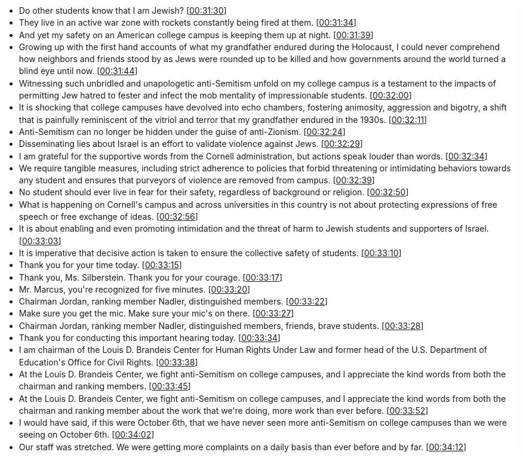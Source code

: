 *  Do other students know that I am Jewish? [[00:31:30](https://www.youtube.com/watch?v=-Y6blXNmFjE&t=1890.42s)]
*  They live in an active war zone with rockets constantly being fired at them. [[00:31:34](https://www.youtube.com/watch?v=-Y6blXNmFjE&t=1894.42s)]
*  And yet my safety on an American college campus is keeping them up at night. [[00:31:39](https://www.youtube.com/watch?v=-Y6blXNmFjE&t=1899.42s)]
*  Growing up with the first hand accounts of what my grandfather endured during the Holocaust, I could never comprehend how neighbors and friends stood by as Jews were rounded up to be killed and how governments around the world turned a blind eye until now. [[00:31:44](https://www.youtube.com/watch?v=-Y6blXNmFjE&t=1904.42s)]
*  Witnessing such unbridled and unapologetic anti-Semitism unfold on my college campus is a testament to the impacts of permitting Jew hatred to fester and infect the mob mentality of impressionable students. [[00:32:00](https://www.youtube.com/watch?v=-Y6blXNmFjE&t=1920.42s)]
*  It is shocking that college campuses have devolved into echo chambers, fostering animosity, aggression and bigotry, a shift that is painfully reminiscent of the vitriol and terror that my grandfather endured in the 1930s. [[00:32:11](https://www.youtube.com/watch?v=-Y6blXNmFjE&t=1931.42s)]
*  Anti-Semitism can no longer be hidden under the guise of anti-Zionism. [[00:32:24](https://www.youtube.com/watch?v=-Y6blXNmFjE&t=1944.42s)]
*  Disseminating lies about Israel is an effort to validate violence against Jews. [[00:32:29](https://www.youtube.com/watch?v=-Y6blXNmFjE&t=1949.42s)]
*  I am grateful for the supportive words from the Cornell administration, but actions speak louder than words. [[00:32:34](https://www.youtube.com/watch?v=-Y6blXNmFjE&t=1954.42s)]
*  We require tangible measures, including strict adherence to policies that forbid threatening or intimidating behaviors towards any student and ensures that purveyors of violence are removed from campus. [[00:32:39](https://www.youtube.com/watch?v=-Y6blXNmFjE&t=1959.42s)]
*  No student should ever live in fear for their safety, regardless of background or religion. [[00:32:50](https://www.youtube.com/watch?v=-Y6blXNmFjE&t=1970.42s)]
*  What is happening on Cornell's campus and across universities in this country is not about protecting expressions of free speech or free exchange of ideas. [[00:32:56](https://www.youtube.com/watch?v=-Y6blXNmFjE&t=1976.42s)]
*  It is about enabling and even promoting intimidation and the threat of harm to Jewish students and supporters of Israel. [[00:33:03](https://www.youtube.com/watch?v=-Y6blXNmFjE&t=1983.42s)]
*  It is imperative that decisive action is taken to ensure the collective safety of students. [[00:33:10](https://www.youtube.com/watch?v=-Y6blXNmFjE&t=1990.42s)]
*  Thank you for your time today. [[00:33:15](https://www.youtube.com/watch?v=-Y6blXNmFjE&t=1995.42s)]
*  Thank you, Ms. Silberstein. Thank you for your courage. [[00:33:17](https://www.youtube.com/watch?v=-Y6blXNmFjE&t=1997.42s)]
*  Mr. Marcus, you're recognized for five minutes. [[00:33:20](https://www.youtube.com/watch?v=-Y6blXNmFjE&t=2000.42s)]
*  Chairman Jordan, ranking member Nadler, distinguished members. [[00:33:22](https://www.youtube.com/watch?v=-Y6blXNmFjE&t=2002.42s)]
*  Make sure you get the mic. Make sure your mic's on there. [[00:33:27](https://www.youtube.com/watch?v=-Y6blXNmFjE&t=2007.42s)]
*  Chairman Jordan, ranking member Nadler, distinguished members, friends, brave students. [[00:33:28](https://www.youtube.com/watch?v=-Y6blXNmFjE&t=2008.42s)]
*  Thank you for conducting this important hearing today. [[00:33:34](https://www.youtube.com/watch?v=-Y6blXNmFjE&t=2014.42s)]
*  I am chairman of the Louis D. Brandeis Center for Human Rights Under Law and former head of the U.S. Department of Education's Office for Civil Rights. [[00:33:38](https://www.youtube.com/watch?v=-Y6blXNmFjE&t=2018.42s)]
*  At the Louis D. Brandeis Center, we fight anti-Semitism on college campuses, and I appreciate the kind words from both the chairman and ranking members. [[00:33:45](https://www.youtube.com/watch?v=-Y6blXNmFjE&t=2025.42s)]
*  At the Louis D. Brandeis Center, we fight anti-Semitism on college campuses, and I appreciate the kind words from both the chairman and ranking member about the work that we're doing, more work than ever before. [[00:33:52](https://www.youtube.com/watch?v=-Y6blXNmFjE&t=2032.42s)]
*  I would have said, if this were October 6th, that we have never seen more anti-Semitism on college campuses than we were seeing on October 6th. [[00:34:02](https://www.youtube.com/watch?v=-Y6blXNmFjE&t=2042.42s)]
*  Our staff was stretched. We were getting more complaints on a daily basis than ever before and by far. [[00:34:12](https://www.youtube.com/watch?v=-Y6blXNmFjE&t=2052.42s)]